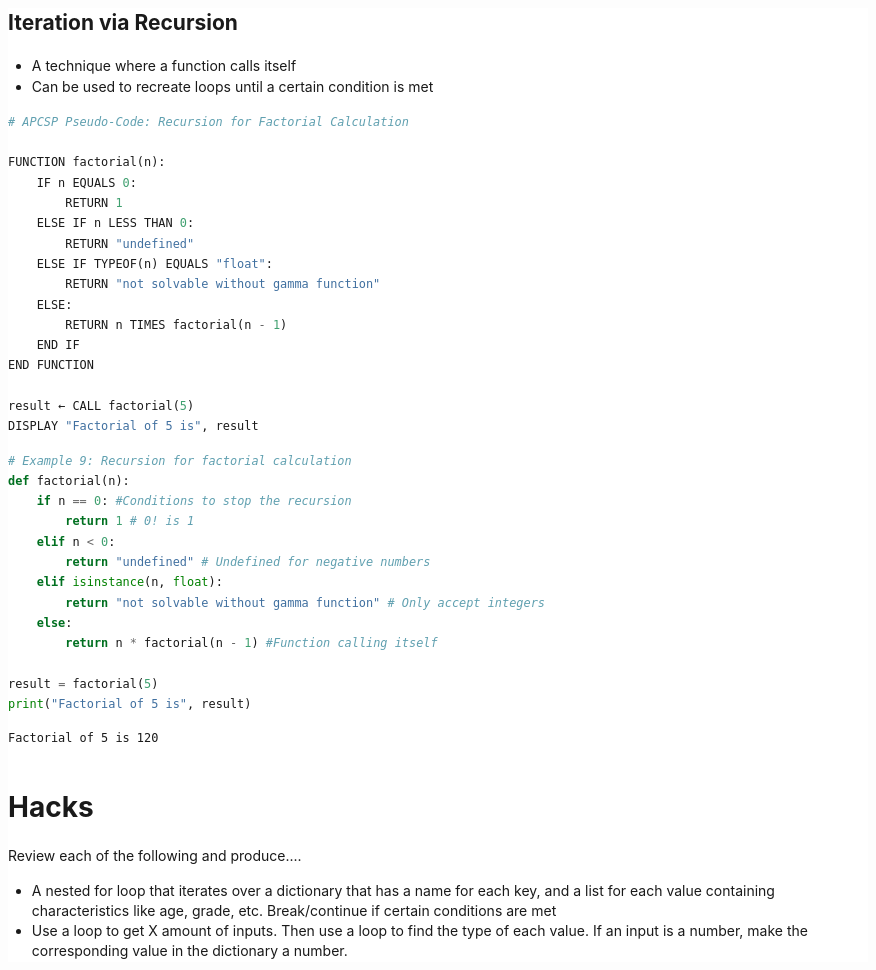 
## Iteration via Recursion
- A technique where a function calls itself
- Can be used to recreate loops until a certain condition is met


```python
# APCSP Pseudo-Code: Recursion for Factorial Calculation

FUNCTION factorial(n):
    IF n EQUALS 0:
        RETURN 1
    ELSE IF n LESS THAN 0:
        RETURN "undefined"
    ELSE IF TYPEOF(n) EQUALS "float":
        RETURN "not solvable without gamma function"
    ELSE:
        RETURN n TIMES factorial(n - 1)
    END IF
END FUNCTION

result ← CALL factorial(5)
DISPLAY "Factorial of 5 is", result

```


```python
# Example 9: Recursion for factorial calculation
def factorial(n):
    if n == 0: #Conditions to stop the recursion
        return 1 # 0! is 1
    elif n < 0:
        return "undefined" # Undefined for negative numbers 
    elif isinstance(n, float):
        return "not solvable without gamma function" # Only accept integers
    else:
        return n * factorial(n - 1) #Function calling itself

result = factorial(5)
print("Factorial of 5 is", result)
```

    Factorial of 5 is 120


# Hacks

Review each of the following and produce....
- A nested for loop that iterates over a dictionary that has a name for each key, and a list for each value containing characteristics like age, grade, etc. Break/continue if certain conditions are met
-  Use a loop to get X amount of inputs. Then use a loop to find the type of each value. If an input is a number, make the corresponding value in the dictionary a number.

